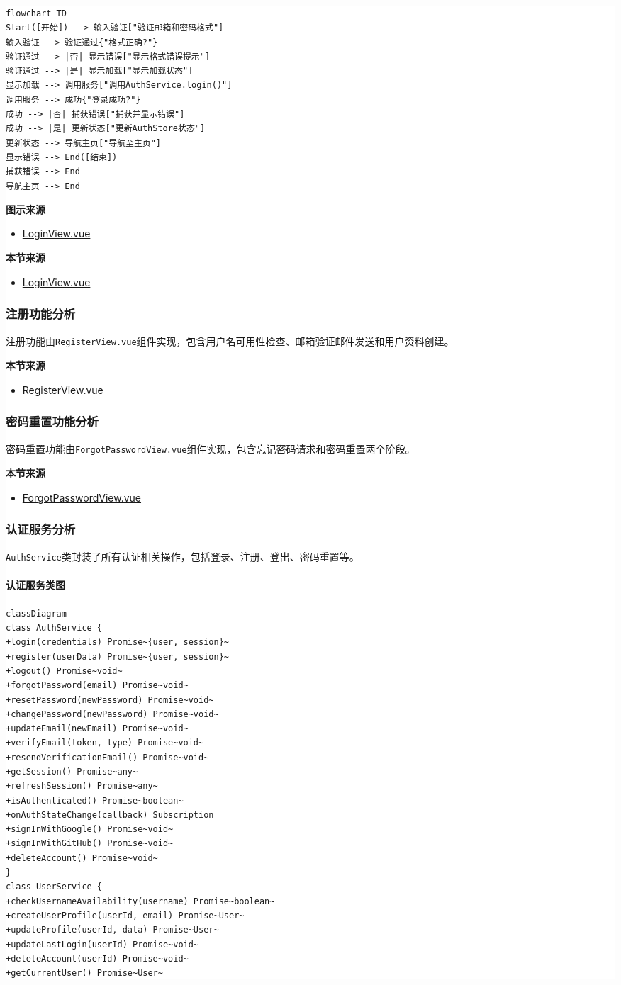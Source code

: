```mermaid
flowchart TD
Start([开始]) --> 输入验证["验证邮箱和密码格式"]
输入验证 --> 验证通过{"格式正确?"}
验证通过 --> |否| 显示错误["显示格式错误提示"]
验证通过 --> |是| 显示加载["显示加载状态"]
显示加载 --> 调用服务["调用AuthService.login()"]
调用服务 --> 成功{"登录成功?"}
成功 --> |否| 捕获错误["捕获并显示错误"]
成功 --> |是| 更新状态["更新AuthStore状态"]
更新状态 --> 导航主页["导航至主页"]
显示错误 --> End([结束])
捕获错误 --> End
导航主页 --> End
```

**图示来源**
- [LoginView.vue](file://src/views/auth/LoginView.vue#L1-L324)

**本节来源**
- [LoginView.vue](file://src/views/auth/LoginView.vue#L1-L324)

### 注册功能分析
注册功能由`RegisterView.vue`组件实现，包含用户名可用性检查、邮箱验证邮件发送和用户资料创建。

**本节来源**
- [RegisterView.vue](file://src/views/auth/RegisterView.vue)

### 密码重置功能分析
密码重置功能由`ForgotPasswordView.vue`组件实现，包含忘记密码请求和密码重置两个阶段。

**本节来源**
- [ForgotPasswordView.vue](file://src/views/auth/ForgotPasswordView.vue)

### 认证服务分析
`AuthService`类封装了所有认证相关操作，包括登录、注册、登出、密码重置等。

#### 认证服务类图
```mermaid
classDiagram
class AuthService {
+login(credentials) Promise~{user, session}~
+register(userData) Promise~{user, session}~
+logout() Promise~void~
+forgotPassword(email) Promise~void~
+resetPassword(newPassword) Promise~void~
+changePassword(newPassword) Promise~void~
+updateEmail(newEmail) Promise~void~
+verifyEmail(token, type) Promise~void~
+resendVerificationEmail() Promise~void~
+getSession() Promise~any~
+refreshSession() Promise~any~
+isAuthenticated() Promise~boolean~
+onAuthStateChange(callback) Subscription
+signInWithGoogle() Promise~void~
+signInWithGitHub() Promise~void~
+deleteAccount() Promise~void~
}
class UserService {
+checkUsernameAvailability(username) Promise~boolean~
+createUserProfile(userId, email) Promise~User~
+updateProfile(userId, data) Promise~User~
+updateLastLogin(userId) Promise~void~
+deleteAccount(userId) Promise~void~
+getCurrentUser() Promise~User~
```